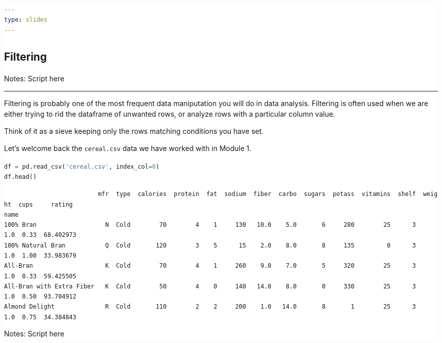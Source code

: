 ```yaml
---
type: slides
---
```


## Filtering

Notes: Script here

<html>

<audio controls >

<source src="placeholder_audio.mp3" />

</audio>

</html>

---

Filtering is probably one of the most frequent data maniputation you
will do in data analysis. Filtering is often used when we are either
trying to rid the dataframe of unwanted rows, or analyze rows with a
particular column value.

Think of it as a sieve keeping only the rows matching conditions you
have set.

Let’s welcome back the `cereal.csv` data we have worked with in Module
1.

``` python
df = pd.read_csv('cereal.csv', index_col=0)
df.head()
```

```out
                          mfr  type  calories  protein  fat  sodium  fiber  carbo  sugars  potass  vitamins  shelf  weight  cups     rating
name                                                                                                                                       
100% Bran                   N  Cold        70        4    1     130   10.0    5.0       6     280        25      3     1.0  0.33  68.402973
100% Natural Bran           Q  Cold       120        3    5      15    2.0    8.0       8     135         0      3     1.0  1.00  33.983679
All-Bran                    K  Cold        70        4    1     260    9.0    7.0       5     320        25      3     1.0  0.33  59.425505
All-Bran with Extra Fiber   K  Cold        50        4    0     140   14.0    8.0       0     330        25      3     1.0  0.50  93.704912
Almond Delight              R  Cold       110        2    2     200    1.0   14.0       8       1        25      3     1.0  0.75  34.384843
```

Notes: Script here
